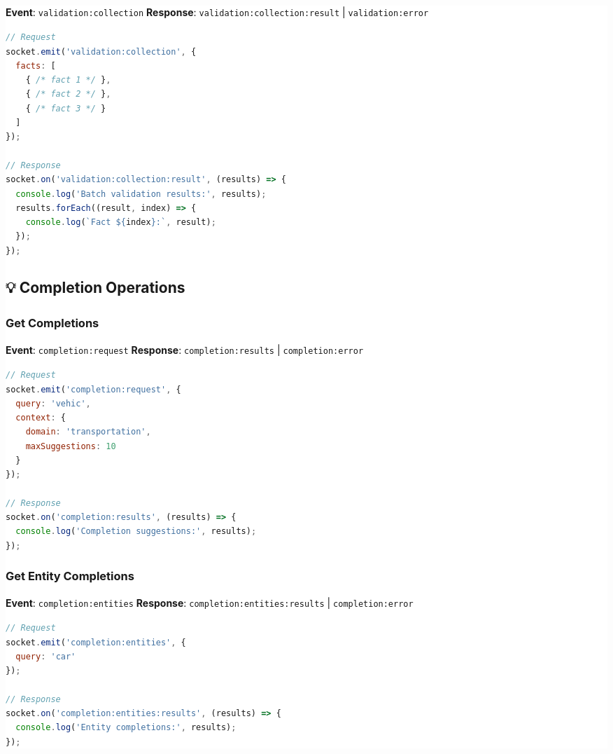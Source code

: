**Event**: `validation:collection`
**Response**: `validation:collection:result` | `validation:error`

```javascript
// Request
socket.emit('validation:collection', {
  facts: [
    { /* fact 1 */ },
    { /* fact 2 */ },
    { /* fact 3 */ }
  ]
});

// Response
socket.on('validation:collection:result', (results) => {
  console.log('Batch validation results:', results);
  results.forEach((result, index) => {
    console.log(`Fact ${index}:`, result);
  });
});
```

## 💡 Completion Operations

### Get Completions

**Event**: `completion:request`
**Response**: `completion:results` | `completion:error`

```javascript
// Request
socket.emit('completion:request', {
  query: 'vehic',
  context: {
    domain: 'transportation',
    maxSuggestions: 10
  }
});

// Response
socket.on('completion:results', (results) => {
  console.log('Completion suggestions:', results);
});
```

### Get Entity Completions

**Event**: `completion:entities`
**Response**: `completion:entities:results` | `completion:error`

```javascript
// Request
socket.emit('completion:entities', {
  query: 'car'
});

// Response
socket.on('completion:entities:results', (results) => {
  console.log('Entity completions:', results);
});
```
